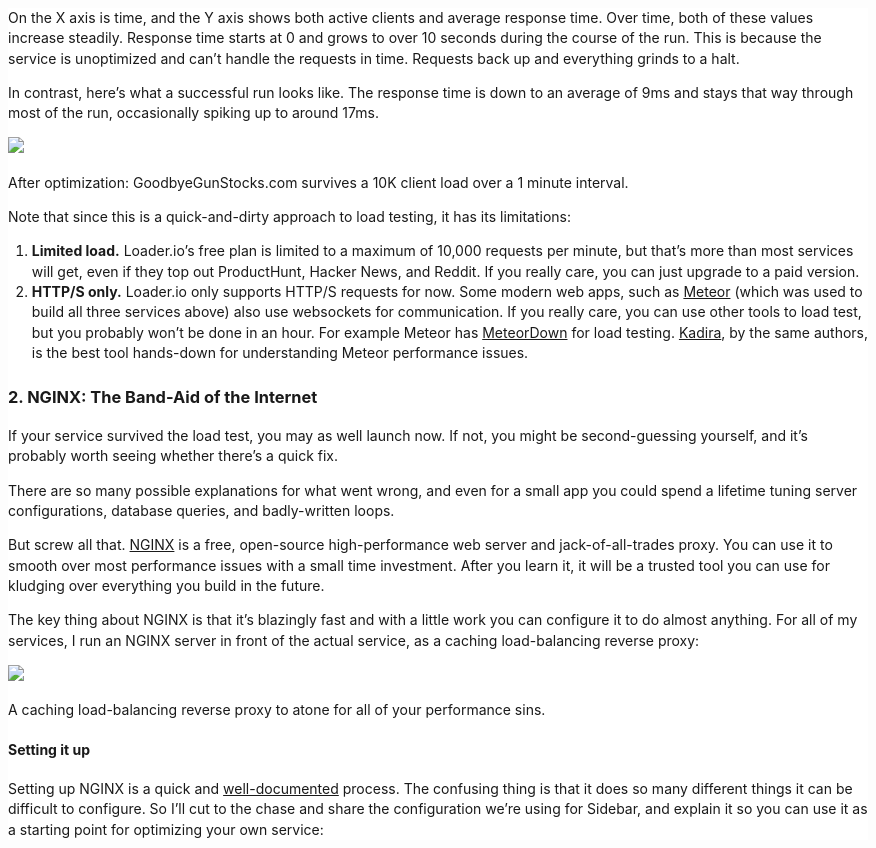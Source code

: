 

On the X axis is time, and the Y axis shows both active clients and average response time. Over time, both of these values increase steadily. Response time starts at 0 and grows to over 10 seconds during the course of the run. This is because the service is unoptimized and can’t handle the requests in time. Requests back up and everything grinds to a halt.

In contrast, here’s what a successful run looks like. The response time is down to an average of 9ms and stays that way through most of the run, occasionally spiking up to around 17ms.



![](https://cdn-images-1.medium.com/max/1600/1*_O4dy8Xu3wYgV_7efnj8IQ.png)

After optimization: GoodbyeGunStocks.com survives a 10K client load over a 1 minute interval.



Note that since this is a quick-and-dirty approach to load testing, it has its limitations:

1.  **Limited load.** Loader.io’s free plan is limited to a maximum of 10,000 requests per minute, but that’s more than most services will get, even if they top out ProductHunt, Hacker News, and Reddit. If you really care, you can just upgrade to a paid version.
2.  **HTTP/S only.** Loader.io only supports HTTP/S requests for now. Some modern web apps, such as [Meteor](https://www.meteor.com/) (which was used to build all three services above) also use websockets for communication. If you really care, you can use other tools to load test, but you probably won’t be done in an hour. For example Meteor has [MeteorDown](https://github.com/meteorhacks/meteor-down) for load testing. [Kadira](https://kadira.io/), by the same authors, is the best tool hands-down for understanding Meteor performance issues.

### 2\. NGINX: The Band-Aid of the Internet

If your service survived the load test, you may as well launch now. If not, you might be second-guessing yourself, and it’s probably worth seeing whether there’s a quick fix.

There are so many possible explanations for what went wrong, and even for a small app you could spend a lifetime tuning server configurations, database queries, and badly-written loops.

But screw all that. [NGINX](https://nginx.org/en/) is a free, open-source high-performance web server and jack-of-all-trades proxy. You can use it to smooth over most performance issues with a small time investment. After you learn it, it will be a trusted tool you can use for kludging over everything you build in the future.

The key thing about NGINX is that it’s blazingly fast and with a little work you can configure it to do almost anything. For all of my services, I run an NGINX server in front of the actual service, as a caching load-balancing reverse proxy:



![](https://cdn-images-1.medium.com/max/1600/1*tNEcvS4fkq2wWWyR3R5hAA.png)

A caching load-balancing reverse proxy to atone for all of your performance sins.



#### Setting it up

Setting up NGINX is a quick and [well-documented](http://nginx.org/en/docs/beginners_guide.html) process. The confusing thing is that it does so many different things it can be difficult to configure. So I’ll cut to the chase and share the configuration we’re using for Sidebar, and explain it so you can use it as a starting point for optimizing your own service:
